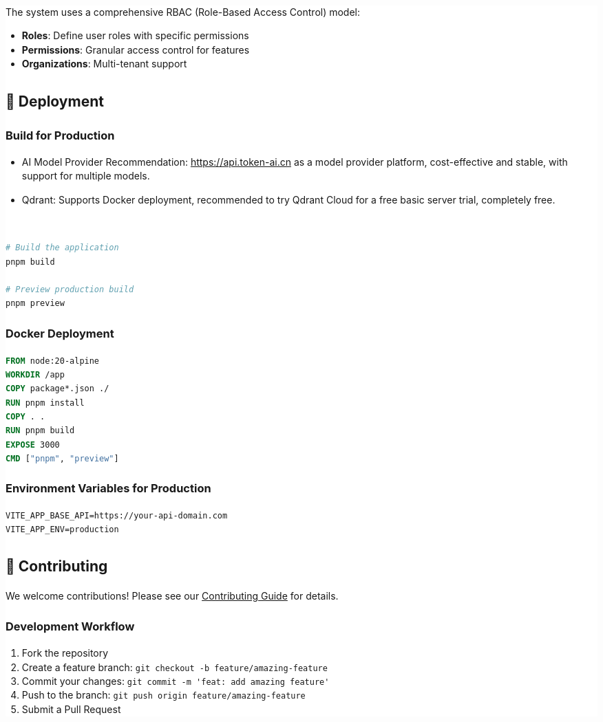 The system uses a comprehensive RBAC (Role-Based Access Control) model:

- **Roles**: Define user roles with specific permissions
- **Permissions**: Granular access control for features
- **Organizations**: Multi-tenant support

## 🚢 Deployment

### Build for Production

- AI Model Provider Recommendation: https://api.token-ai.cn as a model provider platform, cost-effective and stable, with support for multiple models.

- Qdrant: Supports Docker deployment, recommended to try Qdrant Cloud for a free basic server trial, completely free.

</br>

```bash
# Build the application
pnpm build

# Preview production build
pnpm preview
```

### Docker Deployment

```dockerfile
FROM node:20-alpine
WORKDIR /app
COPY package*.json ./
RUN pnpm install
COPY . .
RUN pnpm build
EXPOSE 3000
CMD ["pnpm", "preview"]
```

### Environment Variables for Production

```env
VITE_APP_BASE_API=https://your-api-domain.com
VITE_APP_ENV=production
```

## 🤝 Contributing

We welcome contributions! Please see our [Contributing Guide](CONTRIBUTING.md) for details.

### Development Workflow

1. Fork the repository
2. Create a feature branch: `git checkout -b feature/amazing-feature`
3. Commit your changes: `git commit -m 'feat: add amazing feature'`
4. Push to the branch: `git push origin feature/amazing-feature`
5. Submit a Pull Request
